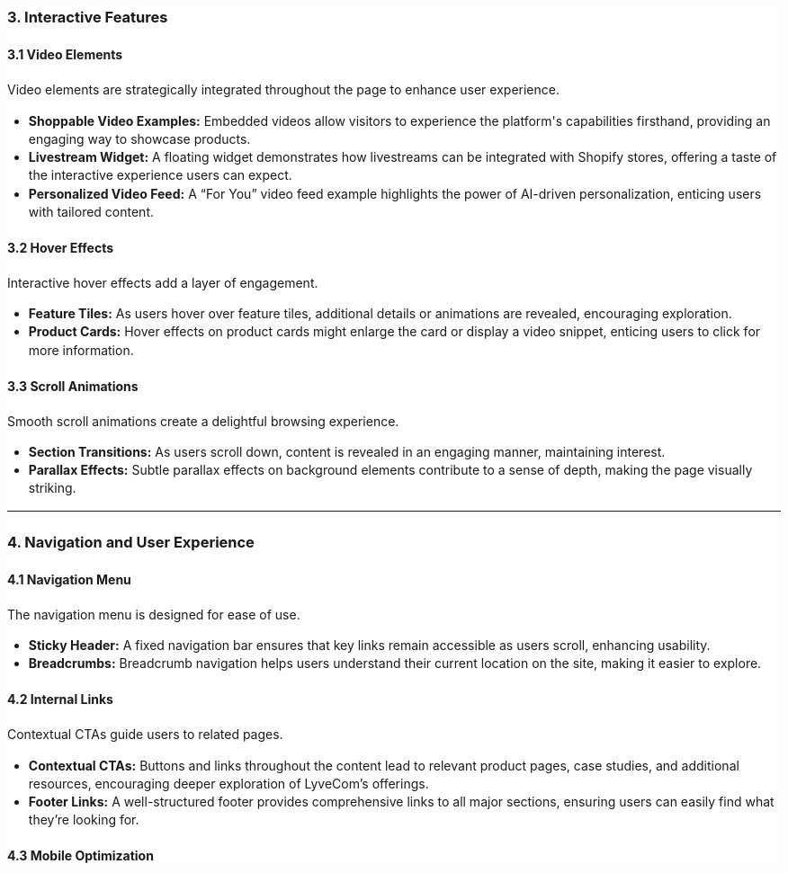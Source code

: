 
### **3. Interactive Features**

#### **3.1 Video Elements**

Video elements are strategically integrated throughout the page to enhance user experience.

- **Shoppable Video Examples:** Embedded videos allow visitors to experience the platform's capabilities firsthand, providing an engaging way to showcase products.
- **Livestream Widget:** A floating widget demonstrates how livestreams can be integrated with Shopify stores, offering a taste of the interactive experience users can expect.
- **Personalized Video Feed:** A “For You” video feed example highlights the power of AI-driven personalization, enticing users with tailored content.

#### **3.2 Hover Effects**

Interactive hover effects add a layer of engagement.

- **Feature Tiles:** As users hover over feature tiles, additional details or animations are revealed, encouraging exploration.
- **Product Cards:** Hover effects on product cards might enlarge the card or display a video snippet, enticing users to click for more information.

#### **3.3 Scroll Animations**

Smooth scroll animations create a delightful browsing experience.

- **Section Transitions:** As users scroll down, content is revealed in an engaging manner, maintaining interest.
- **Parallax Effects:** Subtle parallax effects on background elements contribute to a sense of depth, making the page visually striking.

---

### **4. Navigation and User Experience**

#### **4.1 Navigation Menu**

The navigation menu is designed for ease of use.

- **Sticky Header:** A fixed navigation bar ensures that key links remain accessible as users scroll, enhancing usability.
- **Breadcrumbs:** Breadcrumb navigation helps users understand their current location on the site, making it easier to explore.

#### **4.2 Internal Links**

Contextual CTAs guide users to related pages.

- **Contextual CTAs:** Buttons and links throughout the content lead to relevant product pages, case studies, and additional resources, encouraging deeper exploration of LyveCom’s offerings.
- **Footer Links:** A well-structured footer provides comprehensive links to all major sections, ensuring users can easily find what they’re looking for.

#### **4.3 Mobile Optimization**
